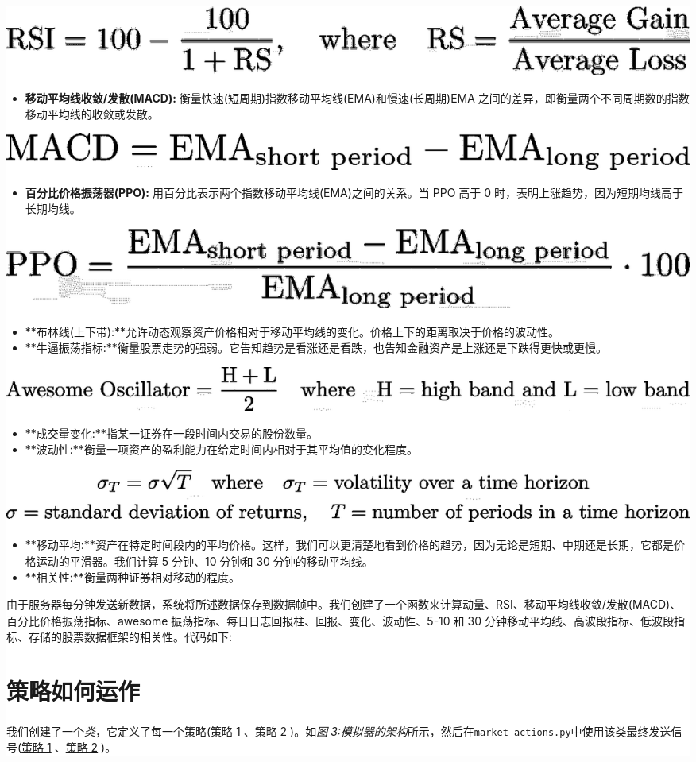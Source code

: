 ![](img/4eb516b279a425fbb5fdebe1ac1d026a.png)

*   **移动平均线收敛/发散(MACD):** 衡量快速(短周期)指数移动平均线(EMA)和慢速(长周期)EMA 之间的差异，即衡量两个不同周期数的指数移动平均线的收敛或发散。

![](img/539b336efd55a05c70b3badb02456823.png)

*   **百分比价格振荡器(PPO):** 用百分比表示两个指数移动平均线(EMA)之间的关系。当 PPO 高于 0 时，表明上涨趋势，因为短期均线高于长期均线。

![](img/3280d283877ee3ec4d0711c937307f27.png)

*   **布林线(上下带):**允许动态观察资产价格相对于移动平均线的变化。价格上下的距离取决于价格的波动性。
*   **牛逼振荡指标:**衡量股票走势的强弱。它告知趋势是看涨还是看跌，也告知金融资产是上涨还是下跌得更快或更慢。

![](img/57b9a9e55f21ceafdf2c98ad1a1d891c.png)

*   **成交量变化:**指某一证券在一段时间内交易的股份数量。
*   **波动性:**衡量一项资产的盈利能力在给定时间内相对于其平均值的变化程度。

![](img/170863956f10d737567e73641e6d42df.png)

*   **移动平均:**资产在特定时间段内的平均价格。这样，我们可以更清楚地看到价格的趋势，因为无论是短期、中期还是长期，它都是价格运动的平滑器。我们计算 5 分钟、10 分钟和 30 分钟的移动平均线。
*   **相关性:**衡量两种证券相对移动的程度。

由于服务器每分钟发送新数据，系统将所述数据保存到数据帧中。我们创建了一个函数来计算动量、RSI、移动平均线收敛/发散(MACD)、百分比价格振荡指标、awesome 振荡指标、每日日志回报柱、回报、变化、波动性、5-10 和 30 分钟移动平均线、高波段指标、低波段指标、存储的股票数据框架的相关性。代码如下:

# **策略如何运作**

我们创建了一个*类*，它定义了每一个策略([策略 1](https://github.com/anapysasi/day_trading_system/blob/main/trading_strategy1.py) 、[策略 2](https://github.com/anapysasi/day_trading_system/blob/main/trading_strategy2.py) )。如*图 3:模拟器的架构*所示，然后在`market actions.py`中使用该类最终发送信号([策略 1](https://github.com/anapysasi/day_trading_system/blob/main/market_actions_strategy1.py) 、[策略 2](https://github.com/anapysasi/day_trading_system/blob/main/market_actions_strategy2.py) )。
